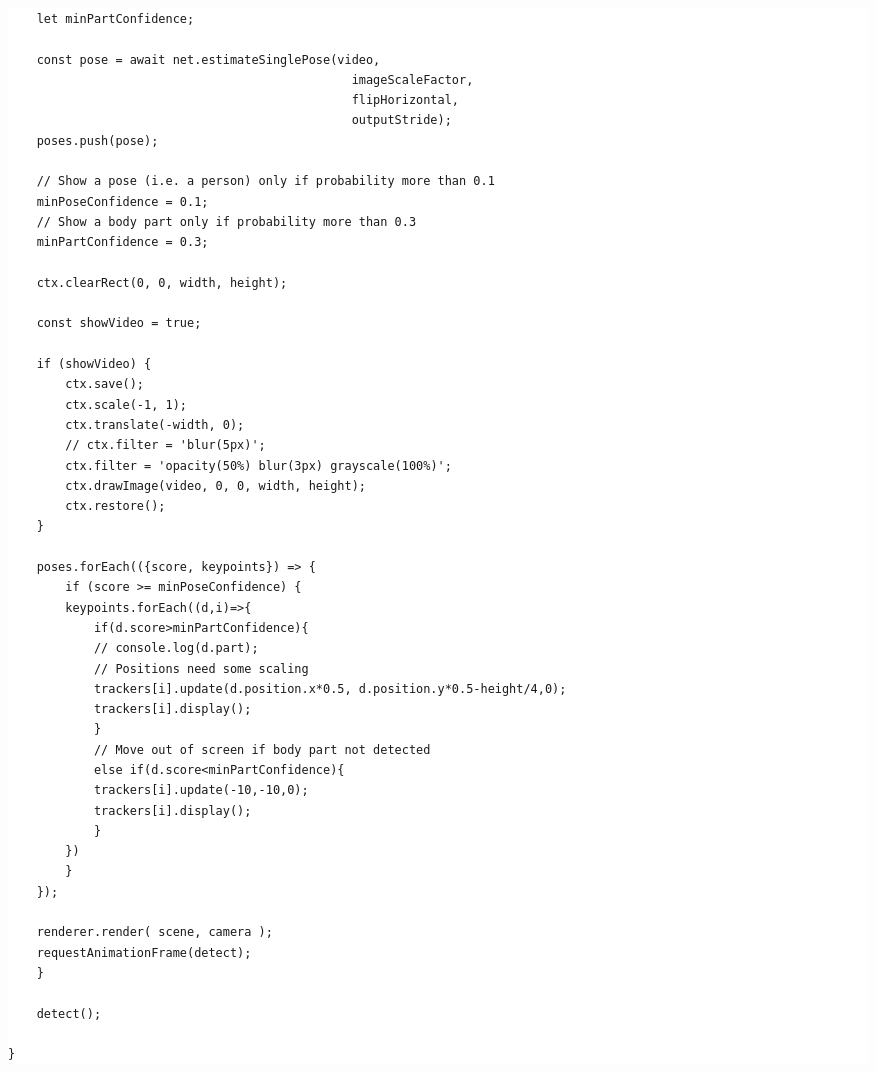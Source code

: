 ```
    let minPartConfidence;

    const pose = await net.estimateSinglePose(video, 
                                                imageScaleFactor, 
                                                flipHorizontal, 
                                                outputStride);
    poses.push(pose);

    // Show a pose (i.e. a person) only if probability more than 0.1
    minPoseConfidence = 0.1;
    // Show a body part only if probability more than 0.3
    minPartConfidence = 0.3;

    ctx.clearRect(0, 0, width, height);

    const showVideo = true;

    if (showVideo) {
        ctx.save();
        ctx.scale(-1, 1);
        ctx.translate(-width, 0);
        // ctx.filter = 'blur(5px)';
        ctx.filter = 'opacity(50%) blur(3px) grayscale(100%)';
        ctx.drawImage(video, 0, 0, width, height);
        ctx.restore();
    }

    poses.forEach(({score, keypoints}) => {
        if (score >= minPoseConfidence) {
        keypoints.forEach((d,i)=>{
            if(d.score>minPartConfidence){
            // console.log(d.part);
            // Positions need some scaling
            trackers[i].update(d.position.x*0.5, d.position.y*0.5-height/4,0);
            trackers[i].display();
            }
            // Move out of screen if body part not detected
            else if(d.score<minPartConfidence){
            trackers[i].update(-10,-10,0);
            trackers[i].display();
            }
        })
        }
    });

    renderer.render( scene, camera );
    requestAnimationFrame(detect);
    }

    detect();

}
```


[1]:	https://static.googleusercontent.com/media/research.google.com/en//pubs/archive/42237.pdf
[2]:	https://playgrdstar.github.io/posenet_threejs/
[3]:	https://github.com/playgrdstar/posenet_threejs